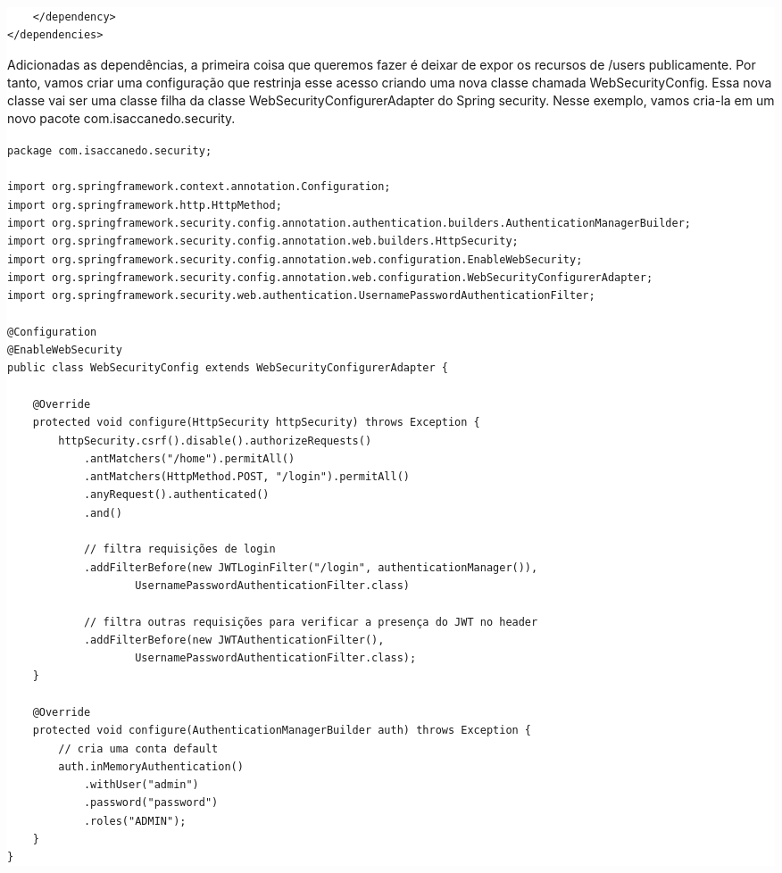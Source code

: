 ```
	</dependency>
</dependencies>
```

Adicionadas as dependências, a primeira coisa que queremos fazer é deixar de expor os recursos de /users publicamente. Por tanto, vamos criar uma configuração que restrinja esse acesso criando uma nova classe chamada WebSecurityConfig. Essa nova classe vai ser uma classe filha da classe WebSecurityConfigurerAdapter do Spring security. Nesse exemplo, vamos cria-la em um novo pacote com.isaccanedo.security.

```
package com.isaccanedo.security;

import org.springframework.context.annotation.Configuration;
import org.springframework.http.HttpMethod;
import org.springframework.security.config.annotation.authentication.builders.AuthenticationManagerBuilder;
import org.springframework.security.config.annotation.web.builders.HttpSecurity;
import org.springframework.security.config.annotation.web.configuration.EnableWebSecurity;
import org.springframework.security.config.annotation.web.configuration.WebSecurityConfigurerAdapter;
import org.springframework.security.web.authentication.UsernamePasswordAuthenticationFilter;

@Configuration
@EnableWebSecurity
public class WebSecurityConfig extends WebSecurityConfigurerAdapter {

	@Override
	protected void configure(HttpSecurity httpSecurity) throws Exception {
		httpSecurity.csrf().disable().authorizeRequests()
			.antMatchers("/home").permitAll()
			.antMatchers(HttpMethod.POST, "/login").permitAll()
			.anyRequest().authenticated()
			.and()
			
			// filtra requisições de login
			.addFilterBefore(new JWTLoginFilter("/login", authenticationManager()),
	                UsernamePasswordAuthenticationFilter.class)
			
			// filtra outras requisições para verificar a presença do JWT no header
			.addFilterBefore(new JWTAuthenticationFilter(),
	                UsernamePasswordAuthenticationFilter.class);
	}
	
	@Override
	protected void configure(AuthenticationManagerBuilder auth) throws Exception {
		// cria uma conta default
		auth.inMemoryAuthentication()
			.withUser("admin")
			.password("password")
			.roles("ADMIN");
	}
}
```
